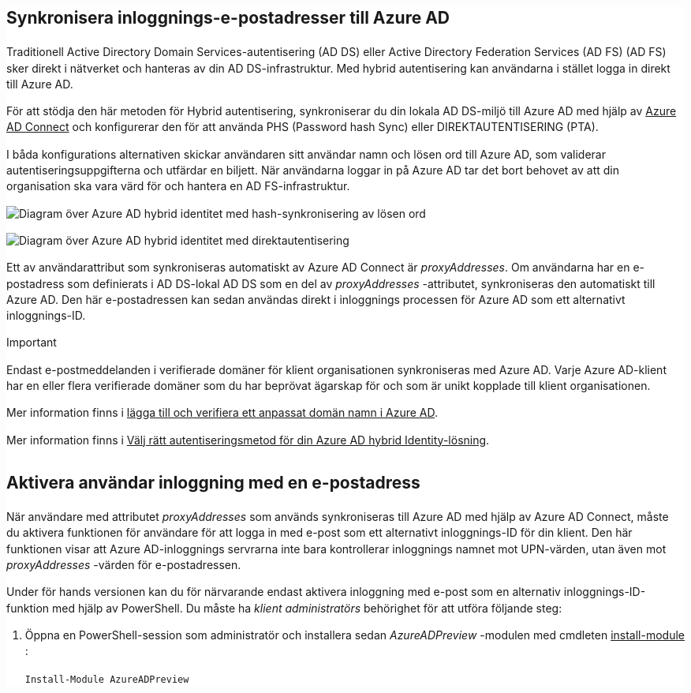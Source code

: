 ## <a name="synchronize-sign-in-email-addresses-to-azure-ad"></a>Synkronisera inloggnings-e-postadresser till Azure AD

Traditionell Active Directory Domain Services-autentisering (AD DS) eller Active Directory Federation Services (AD FS) (AD FS) sker direkt i nätverket och hanteras av din AD DS-infrastruktur. Med hybrid autentisering kan användarna i stället logga in direkt till Azure AD.

För att stödja den här metoden för Hybrid autentisering, synkroniserar du din lokala AD DS-miljö till Azure AD med hjälp av [Azure AD Connect][azure-ad-connect] och konfigurerar den för att använda PHS (Password hash Sync) eller DIREKTAUTENTISERING (PTA).

I båda konfigurations alternativen skickar användaren sitt användar namn och lösen ord till Azure AD, som validerar autentiseringsuppgifterna och utfärdar en biljett. När användarna loggar in på Azure AD tar det bort behovet av att din organisation ska vara värd för och hantera en AD FS-infrastruktur.

![Diagram över Azure AD hybrid identitet med hash-synkronisering av lösen ord](media/howto-authentication-use-email-signin/hybrid-password-hash-sync.png)

![Diagram över Azure AD hybrid identitet med direktautentisering](media/howto-authentication-use-email-signin/hybrid-pass-through-authentication.png)

Ett av användarattribut som synkroniseras automatiskt av Azure AD Connect är *proxyAddresses*. Om användarna har en e-postadress som definierats i AD DS-lokal AD DS som en del av *proxyAddresses* -attributet, synkroniseras den automatiskt till Azure AD. Den här e-postadressen kan sedan användas direkt i inloggnings processen för Azure AD som ett alternativt inloggnings-ID.

> [!IMPORTANT]
> Endast e-postmeddelanden i verifierade domäner för klient organisationen synkroniseras med Azure AD. Varje Azure AD-klient har en eller flera verifierade domäner som du har beprövat ägarskap för och som är unikt kopplade till klient organisationen.
>
> Mer information finns i [lägga till och verifiera ett anpassat domän namn i Azure AD][verify-domain].

Mer information finns i [Välj rätt autentiseringsmetod för din Azure AD hybrid Identity-lösning][hybrid-auth-methods].

## <a name="enable-user-sign-in-with-an-email-address"></a>Aktivera användar inloggning med en e-postadress

När användare med attributet *proxyAddresses* som används synkroniseras till Azure AD med hjälp av Azure AD Connect, måste du aktivera funktionen för användare för att logga in med e-post som ett alternativt inloggnings-ID för din klient. Den här funktionen visar att Azure AD-inloggnings servrarna inte bara kontrollerar inloggnings namnet mot UPN-värden, utan även mot *proxyAddresses* -värden för e-postadressen.

Under för hands versionen kan du för närvarande endast aktivera inloggning med e-post som en alternativ inloggnings-ID-funktion med hjälp av PowerShell. Du måste ha *klient administratörs* behörighet för att utföra följande steg:

1. Öppna en PowerShell-session som administratör och installera sedan *AzureADPreview* -modulen med cmdleten [install-module][Install-Module] :

    ```powershell
    Install-Module AzureADPreview
    ```


[verify-domain]: ../fundamentals/add-custom-domain.md
[hybrid-auth-methods]: ../hybrid/choose-ad-authn.md
[azure-ad-connect]: ../hybrid/whatis-azure-ad-connect.md
[hybrid-overview]: ../hybrid/cloud-governed-management-for-on-premises.md
[phs-overview]: ../hybrid/how-to-connect-password-hash-synchronization.md
[pta-overview]: ../hybrid/how-to-connect-pta-how-it-works.md
[identity-protection]: ../identity-protection/overview-identity-protection.md#risk-detection-and-remediation
[Install-Module]: /powershell/module/powershellget/install-module
[Connect-AzureAD]: /powershell/module/azuread/connect-azuread
[Get-AzureADPolicy]: /powershell/module/azuread/get-azureadpolicy
[New-AzureADPolicy]: /powershell/module/azuread/new-azureadpolicy
[Set-AzureADPolicy]: /powershell/module/azuread/set-azureadpolicy
[my-profile]: https://myprofile.microsoft.com